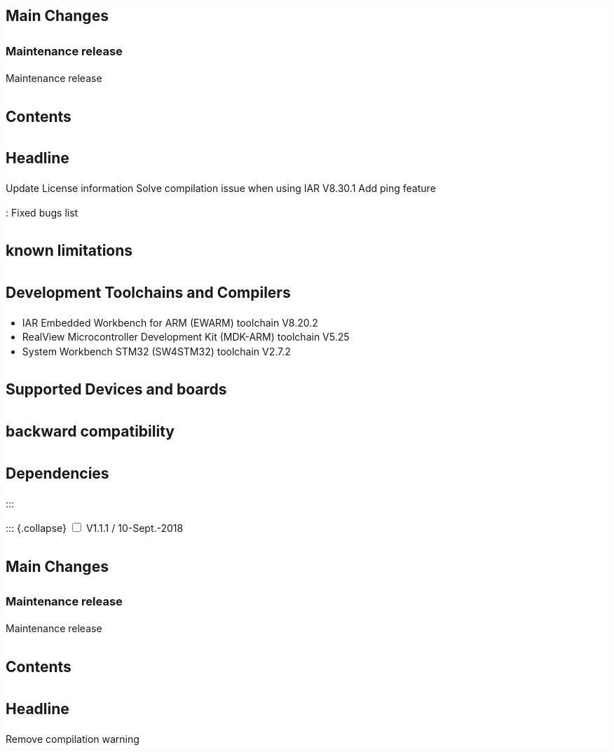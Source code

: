 ## Main Changes

### Maintenance release

Maintenance release

## Contents

  Headline
  --------
  Update License information
  Solve compilation issue when using IAR V8.30.1
  Add ping feature 

  
  : Fixed bugs list

## known limitations

## Development Toolchains and Compilers

- IAR Embedded Workbench for ARM (EWARM) toolchain V8.20.2
- RealView Microcontroller Development Kit (MDK-ARM) toolchain V5.25
- System Workbench STM32 (SW4STM32) toolchain V2.7.2

## Supported Devices and boards

## backward compatibility

## Dependencies

</div>
:::

::: {.collapse}
<input type="checkbox" id="collapse-section3" aria-hidden="true">
<label for="collapse-section3" aria-hidden="true">V1.1.1 / 10-Sept.-2018</label>
<div>			

## Main Changes

### Maintenance release

Maintenance release

## Contents

  Headline
  --------
  Remove compilation warning
  